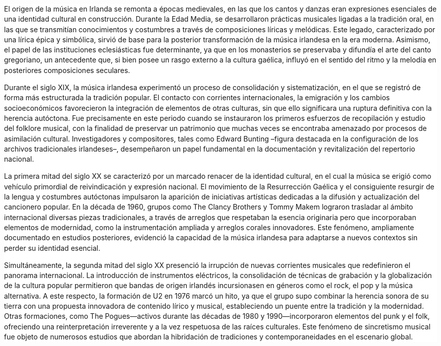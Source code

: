 El origen de la música en Irlanda se remonta a épocas medievales, en las que los cantos y danzas
eran expresiones esenciales de una identidad cultural en construcción. Durante la Edad Media, se
desarrollaron prácticas musicales ligadas a la tradición oral, en las que se transmitían
conocimientos y costumbres a través de composiciones líricas y melódicas. Este legado, caracterizado
por una lírica épica y simbólica, sirvió de base para la posterior transformación de la música
irlandesa en la era moderna. Asimismo, el papel de las instituciones eclesiásticas fue determinante,
ya que en los monasterios se preservaba y difundía el arte del canto gregoriano, un antecedente que,
si bien posee un rasgo externo a la cultura gaélica, influyó en el sentido del ritmo y la melodía en
posteriores composiciones seculares.

Durante el siglo XIX, la música irlandesa experimentó un proceso de consolidación y sistematización,
en el que se registró de forma más estructurada la tradición popular. El contacto con corrientes
internacionales, la emigración y los cambios socioeconómicos favorecieron la integración de
elementos de otras culturas, sin que ello significara una ruptura definitiva con la herencia
autóctona. Fue precisamente en este periodo cuando se instauraron los primeros esfuerzos de
recopilación y estudio del folklore musical, con la finalidad de preservar un patrimonio que muchas
veces se encontraba amenazado por procesos de asimilación cultural. Investigadores y compositores,
tales como Edward Bunting –figura destacada en la configuración de los archivos tradicionales
irlandeses–, desempeñaron un papel fundamental en la documentación y revitalización del repertorio
nacional.

La primera mitad del siglo XX se caracterizó por un marcado renacer de la identidad cultural, en el
cual la música se erigió como vehículo primordial de reivindicación y expresión nacional. El
movimiento de la Resurrección Gaélica y el consiguiente resurgir de la lengua y costumbres
autóctonas impulsaron la aparición de iniciativas artísticas dedicadas a la difusión y actualización
del cancionero popular. En la década de 1960, grupos como The Clancy Brothers y Tommy Makem lograron
trasladar al ámbito internacional diversas piezas tradicionales, a través de arreglos que respetaban
la esencia originaria pero que incorporaban elementos de modernidad, como la instrumentación
ampliada y arreglos corales innovadores. Este fenómeno, ampliamente documentado en estudios
posteriores, evidenció la capacidad de la música irlandesa para adaptarse a nuevos contextos sin
perder su identidad esencial.

Simultáneamente, la segunda mitad del siglo XX presenció la irrupción de nuevas corrientes musicales
que redefinieron el panorama internacional. La introducción de instrumentos eléctricos, la
consolidación de técnicas de grabación y la globalización de la cultura popular permitieron que
bandas de origen irlandés incursionasen en géneros como el rock, el pop y la música alternativa. A
este respecto, la formación de U2 en 1976 marcó un hito, ya que el grupo supo combinar la herencia
sonora de su tierra con una propuesta innovadora de contenido lírico y musical, estableciendo un
puente entre la tradición y la modernidad. Otras formaciones, como The Pogues—activos durante las
décadas de 1980 y 1990—incorporaron elementos del punk y el folk, ofreciendo una reinterpretación
irreverente y a la vez respetuosa de las raíces culturales. Este fenómeno de sincretismo musical fue
objeto de numerosos estudios que abordan la hibridación de tradiciones y contemporaneidades en el
escenario global.
